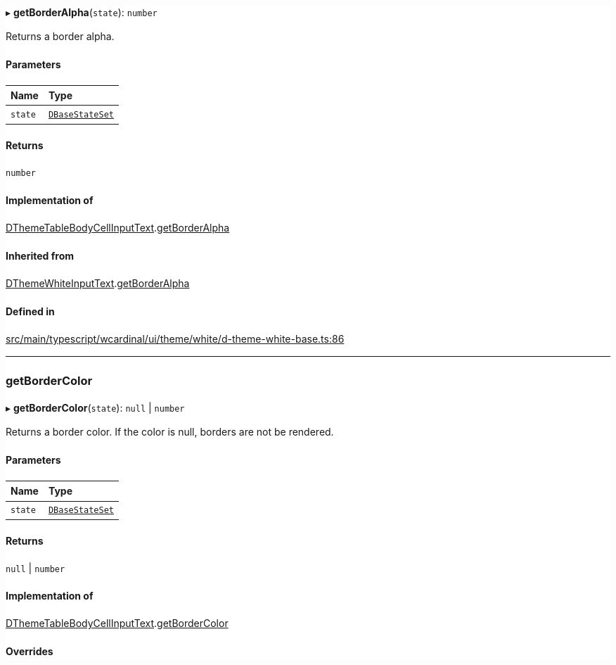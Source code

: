 ▸ **getBorderAlpha**(`state`): `number`

Returns a border alpha.

#### Parameters

| Name | Type |
| :------ | :------ |
| `state` | [`DBaseStateSet`](../interfaces/DBaseStateSet.md) |

#### Returns

`number`

#### Implementation of

[DThemeTableBodyCellInputText](../interfaces/DThemeTableBodyCellInputText.md).[getBorderAlpha](../interfaces/DThemeTableBodyCellInputText.md#getborderalpha)

#### Inherited from

[DThemeWhiteInputText](DThemeWhiteInputText.md).[getBorderAlpha](DThemeWhiteInputText.md#getborderalpha)

#### Defined in

[src/main/typescript/wcardinal/ui/theme/white/d-theme-white-base.ts:86](https://github.com/winter-cardinal/winter-cardinal-ui/blob/v0.199.0/src/main/typescript/wcardinal/ui/theme/white/d-theme-white-base.ts#L86)

___

### getBorderColor

▸ **getBorderColor**(`state`): ``null`` \| `number`

Returns a border color.
If the color is null, borders are not be rendered.

#### Parameters

| Name | Type |
| :------ | :------ |
| `state` | [`DBaseStateSet`](../interfaces/DBaseStateSet.md) |

#### Returns

``null`` \| `number`

#### Implementation of

[DThemeTableBodyCellInputText](../interfaces/DThemeTableBodyCellInputText.md).[getBorderColor](../interfaces/DThemeTableBodyCellInputText.md#getbordercolor)

#### Overrides
